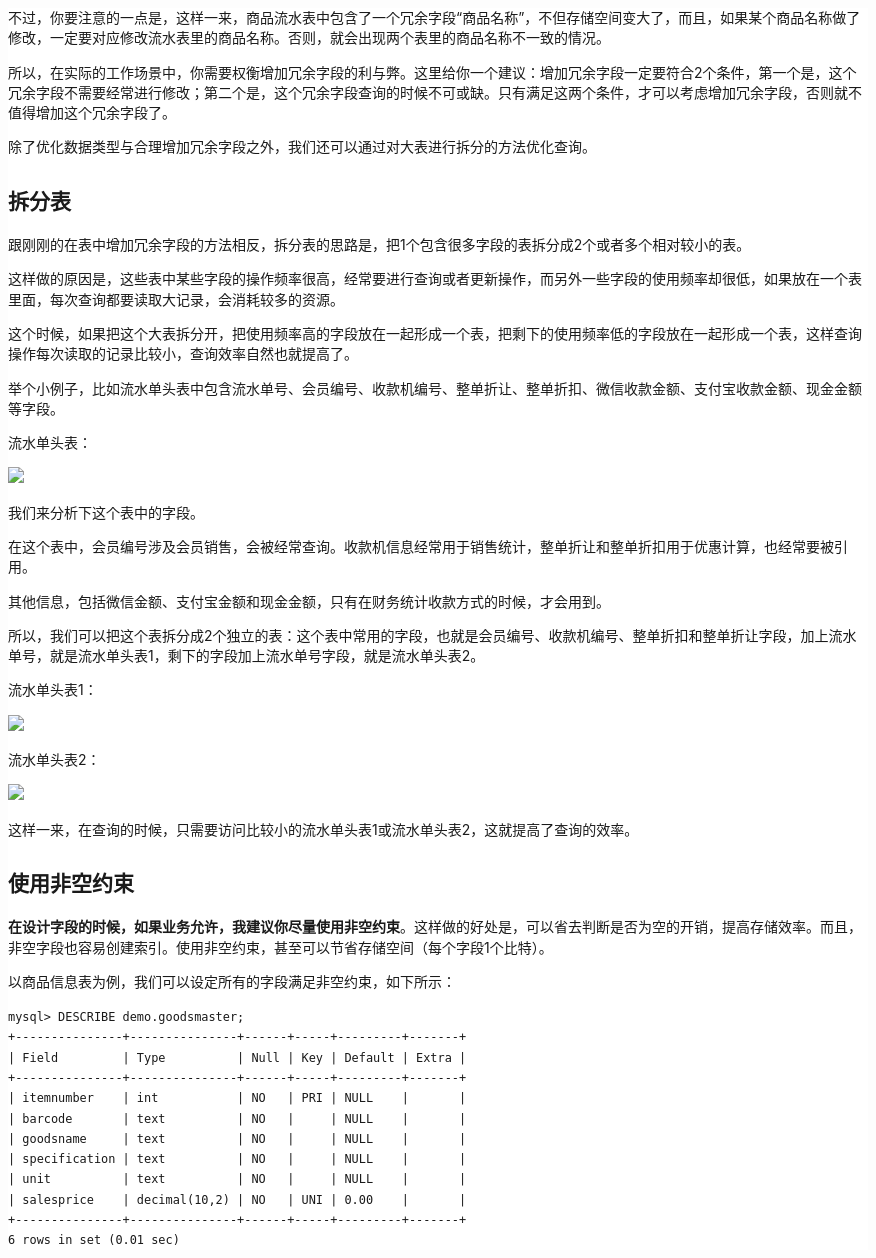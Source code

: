 不过，你要注意的一点是，这样一来，商品流水表中包含了一个冗余字段“商品名称”，不但存储空间变大了，而且，如果某个商品名称做了修改，一定要对应修改流水表里的商品名称。否则，就会出现两个表里的商品名称不一致的情况。

所以，在实际的工作场景中，你需要权衡增加冗余字段的利与弊。这里给你一个建议：增加冗余字段一定要符合2个条件，第一个是，这个冗余字段不需要经常进行修改；第二个是，这个冗余字段查询的时候不可或缺。只有满足这两个条件，才可以考虑增加冗余字段，否则就不值得增加这个冗余字段了。

除了优化数据类型与合理增加冗余字段之外，我们还可以通过对大表进行拆分的方法优化查询。

## 拆分表

跟刚刚的在表中增加冗余字段的方法相反，拆分表的思路是，把1个包含很多字段的表拆分成2个或者多个相对较小的表。

这样做的原因是，这些表中某些字段的操作频率很高，经常要进行查询或者更新操作，而另外一些字段的使用频率却很低，如果放在一个表里面，每次查询都要读取大记录，会消耗较多的资源。

这个时候，如果把这个大表拆分开，把使用频率高的字段放在一起形成一个表，把剩下的使用频率低的字段放在一起形成一个表，这样查询操作每次读取的记录比较小，查询效率自然也就提高了。

举个小例子，比如流水单头表中包含流水单号、会员编号、收款机编号、整单折让、整单折扣、微信收款金额、支付宝收款金额、现金金额等字段。

流水单头表：

![](https://static001.geekbang.org/resource/image/aa/49/aa1a1e7c7711fa235b0699f307ecf949.jpeg?wh=1889%2A519)

我们来分析下这个表中的字段。

在这个表中，会员编号涉及会员销售，会被经常查询。收款机信息经常用于销售统计，整单折让和整单折扣用于优惠计算，也经常要被引用。

其他信息，包括微信金额、支付宝金额和现金金额，只有在财务统计收款方式的时候，才会用到。

所以，我们可以把这个表拆分成2个独立的表：这个表中常用的字段，也就是会员编号、收款机编号、整单折扣和整单折让字段，加上流水单号，就是流水单头表1，剩下的字段加上流水单号字段，就是流水单头表2。

流水单头表1：

![](https://static001.geekbang.org/resource/image/c0/f1/c0b37dce3c59587ffb98dc3c276758f1.jpeg?wh=1597%2A511)

流水单头表2：

![](https://static001.geekbang.org/resource/image/22/c0/220a7d1a6c40c1922d1c8711fc8272c0.jpeg?wh=1401%2A484)

这样一来，在查询的时候，只需要访问比较小的流水单头表1或流水单头表2，这就提高了查询的效率。

## 使用非空约束

**在设计字段的时候，如果业务允许，我建议你尽量使用非空约束**。这样做的好处是，可以省去判断是否为空的开销，提高存储效率。而且，非空字段也容易创建索引。使用非空约束，甚至可以节省存储空间（每个字段1个比特）。

以商品信息表为例，我们可以设定所有的字段满足非空约束，如下所示：

```
mysql> DESCRIBE demo.goodsmaster;
+---------------+---------------+------+-----+---------+-------+
| Field         | Type          | Null | Key | Default | Extra |
+---------------+---------------+------+-----+---------+-------+
| itemnumber    | int           | NO   | PRI | NULL    |       |
| barcode       | text          | NO   |     | NULL    |       |
| goodsname     | text          | NO   |     | NULL    |       |
| specification | text          | NO   |     | NULL    |       |
| unit          | text          | NO   |     | NULL    |       |
| salesprice    | decimal(10,2) | NO   | UNI | 0.00    |       |
+---------------+---------------+------+-----+---------+-------+
6 rows in set (0.01 sec)
```
